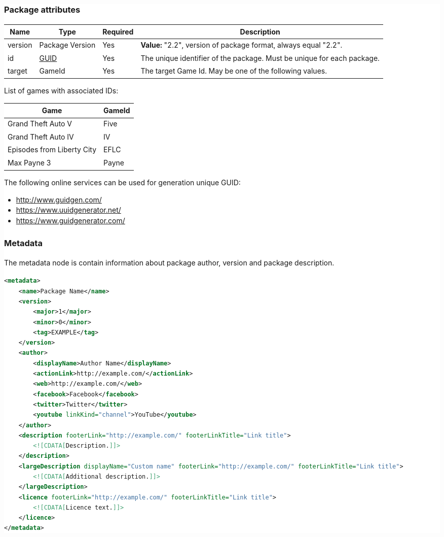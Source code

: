### Package attributes
| Name | Type | Required | Description |
|--|--|--|--|
| version | Package Version | Yes | **Value:** "2.2", version of package format, always equal "2.2". |
| id | [GUID](https://en.wikipedia.org/wiki/Globally_unique_identifier) | Yes | The unique identifier of the package. Must be unique for each package. |
| target | GameId | Yes | The target Game Id. May be one of the following values.  |

List of games with associated IDs:

| Game | GameId |
| -- | -- |
| Grand Theft Auto V | Five |
| Grand Theft Auto IV | IV |
| Episodes from Liberty City | EFLC |
| Max Payne 3 | Payne |

The following online services can be used for generation unique GUID: 
 - http://www.guidgen.com/
 - https://www.uuidgenerator.net/
 - https://www.guidgenerator.com/

### Metadata
The metadata node is contain information about package author, version and package description.
``` xml
<metadata>
	<name>Package Name</name>
	<version>
		<major>1</major>
		<minor>0</minor>
		<tag>EXAMPLE</tag>
	</version>
	<author>
		<displayName>Author Name</displayName>
		<actionLink>http://example.com/</actionLink>
		<web>http://example.com/</web>
		<facebook>Facebook</facebook>
		<twitter>Twitter</twitter>
		<youtube linkKind="channel">YouTube</youtube>
	</author>
	<description footerLink="http://example.com/" footerLinkTitle="Link title">
		<![CDATA[Description.]]>
	</description>
	<largeDescription displayName="Custom name" footerLink="http://example.com/" footerLinkTitle="Link title">
		<![CDATA[Additional description.]]>
	</largeDescription>
	<licence footerLink="http://example.com/" footerLinkTitle="Link title">
		<![CDATA[Licence text.]]>
	</licence>
</metadata>
```
